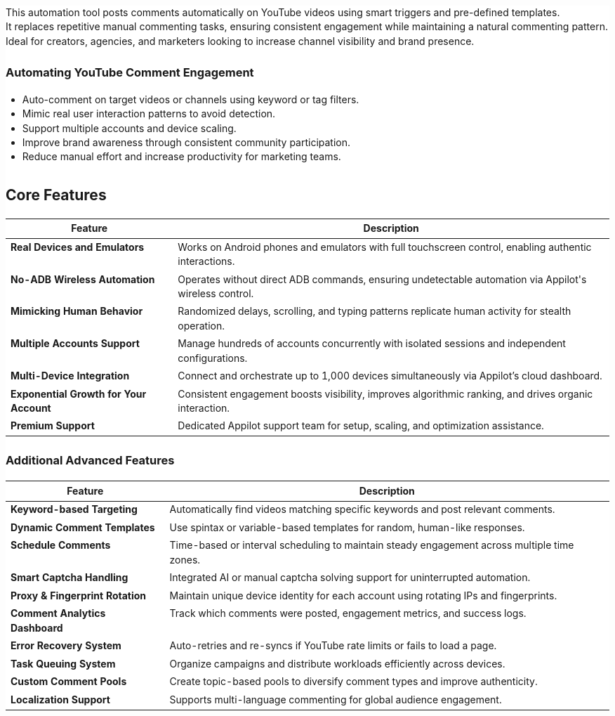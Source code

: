 This automation tool posts comments automatically on YouTube videos using smart triggers and pre-defined templates.  
It replaces repetitive manual commenting tasks, ensuring consistent engagement while maintaining a natural commenting pattern.  
Ideal for creators, agencies, and marketers looking to increase channel visibility and brand presence.

### Automating YouTube Comment Engagement

- Auto-comment on target videos or channels using keyword or tag filters.  
- Mimic real user interaction patterns to avoid detection.  
- Support multiple accounts and device scaling.  
- Improve brand awareness through consistent community participation.  
- Reduce manual effort and increase productivity for marketing teams.

## Core Features

| Feature | Description |
|----------|--------------|
| **Real Devices and Emulators** | Works on Android phones and emulators with full touchscreen control, enabling authentic interactions. |
| **No-ADB Wireless Automation** | Operates without direct ADB commands, ensuring undetectable automation via Appilot's wireless control. |
| **Mimicking Human Behavior** | Randomized delays, scrolling, and typing patterns replicate human activity for stealth operation. |
| **Multiple Accounts Support** | Manage hundreds of accounts concurrently with isolated sessions and independent configurations. |
| **Multi-Device Integration** | Connect and orchestrate up to 1,000 devices simultaneously via Appilot’s cloud dashboard. |
| **Exponential Growth for Your Account** | Consistent engagement boosts visibility, improves algorithmic ranking, and drives organic interaction. |
| **Premium Support** | Dedicated Appilot support team for setup, scaling, and optimization assistance. |

### Additional Advanced Features

| Feature | Description |
|----------|-------------|
| **Keyword-based Targeting** | Automatically find videos matching specific keywords and post relevant comments. |
| **Dynamic Comment Templates** | Use spintax or variable-based templates for random, human-like responses. |
| **Schedule Comments** | Time-based or interval scheduling to maintain steady engagement across multiple time zones. |
| **Smart Captcha Handling** | Integrated AI or manual captcha solving support for uninterrupted automation. |
| **Proxy & Fingerprint Rotation** | Maintain unique device identity for each account using rotating IPs and fingerprints. |
| **Comment Analytics Dashboard** | Track which comments were posted, engagement metrics, and success logs. |
| **Error Recovery System** | Auto-retries and re-syncs if YouTube rate limits or fails to load a page. |
| **Task Queuing System** | Organize campaigns and distribute workloads efficiently across devices. |
| **Custom Comment Pools** | Create topic-based pools to diversify comment types and improve authenticity. |
| **Localization Support** | Supports multi-language commenting for global audience engagement. |
